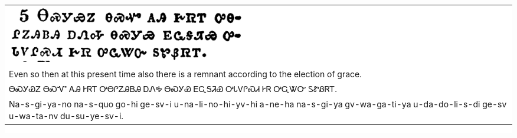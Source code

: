 <table>
<tbody>
<tr class="odd">
<td><a href="061105.png"><img src="061105.png" width="400" /></a></td>
</tr>
<tr class="even">
<td>Even so then at this present time also there is a remnant according to the election of grace.</td>
</tr>
<tr class="odd">
<td>ᎾᏍᎩᏯᏃ ᎾᏍᏉ ᎪᎯ ᎨᏒᎢ ᎤᎾᎵᏃᎯᏴᎯ ᎠᏁᎭ ᎾᏍᎩᏯ ᎬᏩᎦᏘᏯ ᎤᏓᏙᎵᏍᏗ ᎨᏒ ᎤᏩᏔᏅ ᏚᏑᏰᏒᎢ.</td>
</tr>
<tr class="even">
<td>Na-s-gi-ya-no na-s-quo go-hi ge-sv-i u-na-li-no-hi-yv-hi a-ne-ha na-s-gi-ya gv-wa-ga-ti-ya u-da-do-li-s-di ge-sv u-wa-ta-nv du-su-ye-sv-i.</td>
</tr>
</tbody>
</table>

<table>
<tbody>
<tr class="odd">